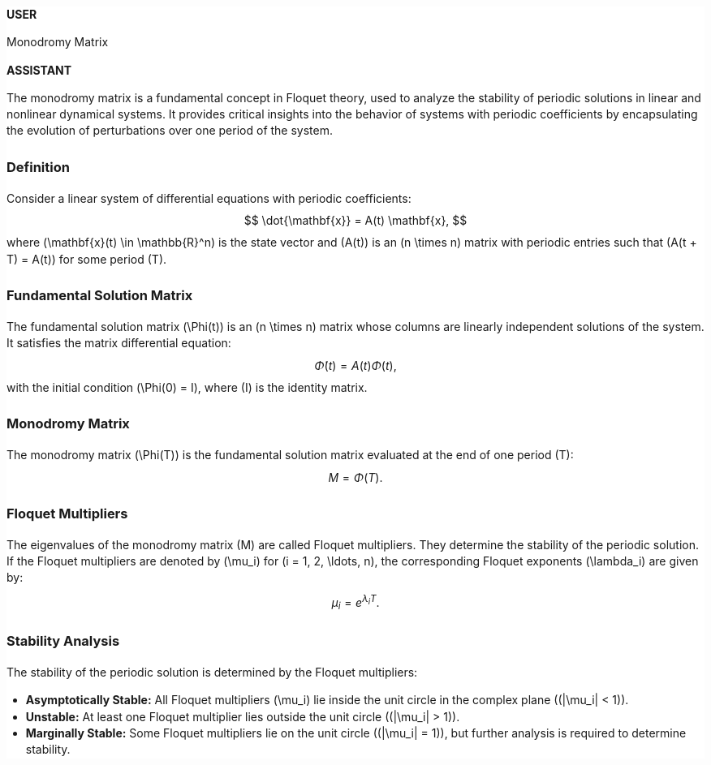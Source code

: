 
**USER**

Monodromy Matrix


**ASSISTANT**

The monodromy matrix is a fundamental concept in Floquet theory, used to analyze the stability of periodic solutions in linear and nonlinear dynamical systems. It provides critical insights into the behavior of systems with periodic coefficients by encapsulating the evolution of perturbations over one period of the system.

### Definition

Consider a linear system of differential equations with periodic coefficients:
$$
\dot{\mathbf{x}} = A(t) \mathbf{x},
$$
where \(\mathbf{x}(t) \in \mathbb{R}^n\) is the state vector and \(A(t)\) is an \(n \times n\) matrix with periodic entries such that \(A(t + T) = A(t)\) for some period \(T\).

### Fundamental Solution Matrix

The fundamental solution matrix \(\Phi(t)\) is an \(n \times n\) matrix whose columns are linearly independent solutions of the system. It satisfies the matrix differential equation:
$$
\dot{\Phi}(t) = A(t) \Phi(t),
$$
with the initial condition \(\Phi(0) = I\), where \(I\) is the identity matrix.

### Monodromy Matrix

The monodromy matrix \(\Phi(T)\) is the fundamental solution matrix evaluated at the end of one period \(T\):
$$
M = \Phi(T).
$$

### Floquet Multipliers

The eigenvalues of the monodromy matrix \(M\) are called Floquet multipliers. They determine the stability of the periodic solution. If the Floquet multipliers are denoted by \(\mu_i\) for \(i = 1, 2, \ldots, n\), the corresponding Floquet exponents \(\lambda_i\) are given by:
$$
\mu_i = e^{\lambda_i T}.
$$

### Stability Analysis

The stability of the periodic solution is determined by the Floquet multipliers:
- **Asymptotically Stable:** All Floquet multipliers \(\mu_i\) lie inside the unit circle in the complex plane (\(|\mu_i| < 1\)).
- **Unstable:** At least one Floquet multiplier lies outside the unit circle (\(|\mu_i| > 1\)).
- **Marginally Stable:** Some Floquet multipliers lie on the unit circle (\(|\mu_i| = 1\)), but further analysis is required to determine stability.
